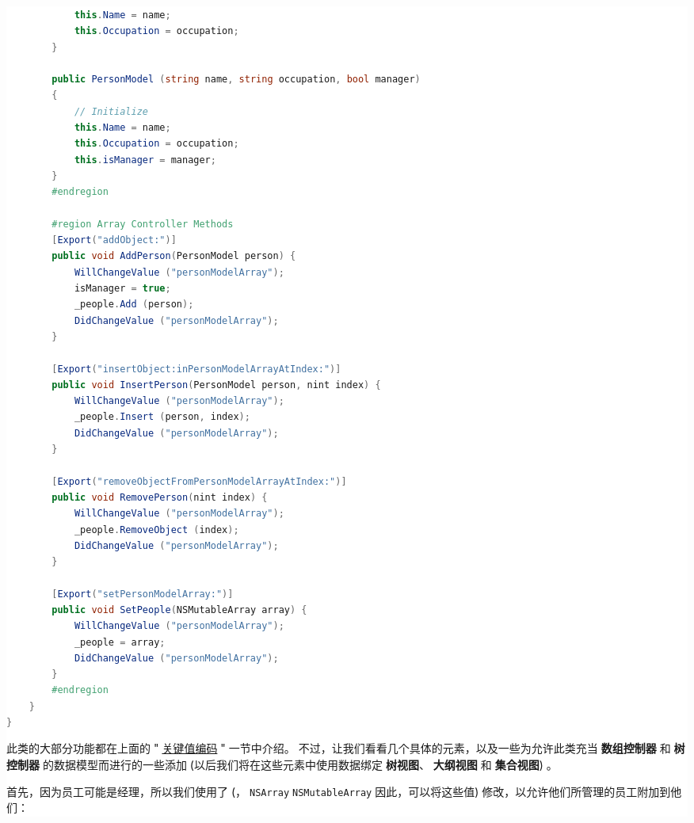```csharp
            this.Name = name;
            this.Occupation = occupation;
        }

        public PersonModel (string name, string occupation, bool manager)
        {
            // Initialize
            this.Name = name;
            this.Occupation = occupation;
            this.isManager = manager;
        }
        #endregion

        #region Array Controller Methods
        [Export("addObject:")]
        public void AddPerson(PersonModel person) {
            WillChangeValue ("personModelArray");
            isManager = true;
            _people.Add (person);
            DidChangeValue ("personModelArray");
        }

        [Export("insertObject:inPersonModelArrayAtIndex:")]
        public void InsertPerson(PersonModel person, nint index) {
            WillChangeValue ("personModelArray");
            _people.Insert (person, index);
            DidChangeValue ("personModelArray");
        }

        [Export("removeObjectFromPersonModelArrayAtIndex:")]
        public void RemovePerson(nint index) {
            WillChangeValue ("personModelArray");
            _people.RemoveObject (index);
            DidChangeValue ("personModelArray");
        }

        [Export("setPersonModelArray:")]
        public void SetPeople(NSMutableArray array) {
            WillChangeValue ("personModelArray");
            _people = array;
            DidChangeValue ("personModelArray");
        }
        #endregion
    }
}
```

此类的大部分功能都在上面的 " [关键值编码](#What_is_Key-Value_Coding) " 一节中介绍。 不过，让我们看看几个具体的元素，以及一些为允许此类充当 **数组控制器** 和 **树控制器** 的数据模型而进行的一些添加 (以后我们将在这些元素中使用数据绑定 **树视图**、 **大纲视图** 和 **集合视图**) 。

首先，因为员工可能是经理，所以我们使用了 (， `NSArray` `NSMutableArray` 因此，可以将这些值) 修改，以允许他们所管理的员工附加到他们：
